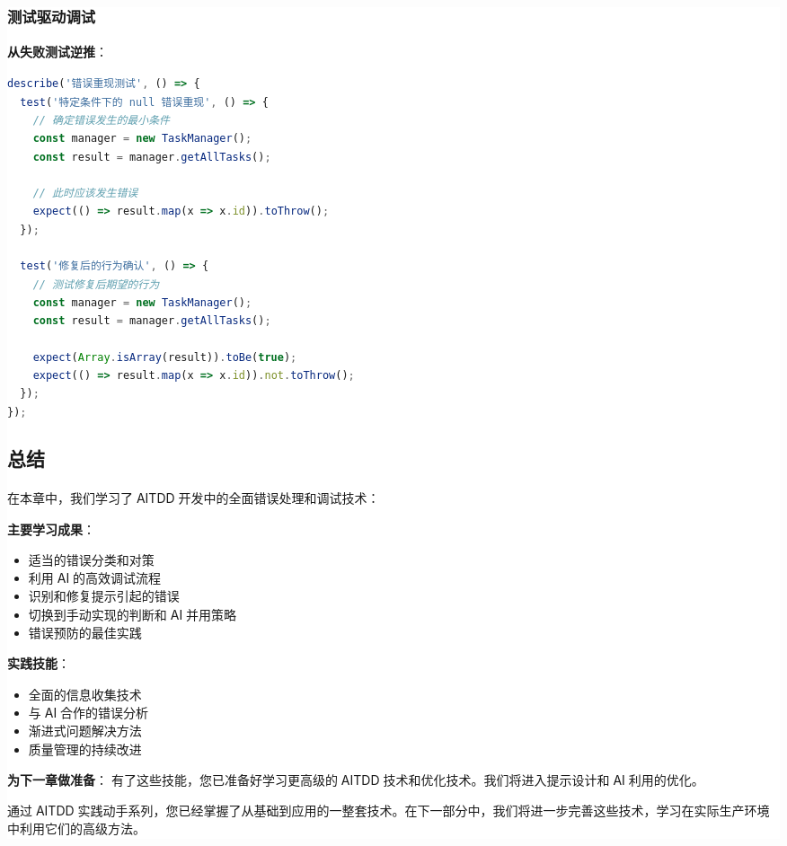 ### 测试驱动调试

**从失败测试逆推**：
```typescript
describe('错误重现测试', () => {
  test('特定条件下的 null 错误重现', () => {
    // 确定错误发生的最小条件
    const manager = new TaskManager();
    const result = manager.getAllTasks();
    
    // 此时应该发生错误
    expect(() => result.map(x => x.id)).toThrow();
  });

  test('修复后的行为确认', () => {
    // 测试修复后期望的行为
    const manager = new TaskManager();
    const result = manager.getAllTasks();
    
    expect(Array.isArray(result)).toBe(true);
    expect(() => result.map(x => x.id)).not.toThrow();
  });
});
```

## 总结

在本章中，我们学习了 AITDD 开发中的全面错误处理和调试技术：

**主要学习成果**：
- 适当的错误分类和对策
- 利用 AI 的高效调试流程
- 识别和修复提示引起的错误
- 切换到手动实现的判断和 AI 并用策略
- 错误预防的最佳实践

**实践技能**：
- 全面的信息收集技术
- 与 AI 合作的错误分析
- 渐进式问题解决方法
- 质量管理的持续改进

**为下一章做准备**：
有了这些技能，您已准备好学习更高级的 AITDD 技术和优化技术。我们将进入提示设计和 AI 利用的优化。

通过 AITDD 实践动手系列，您已经掌握了从基础到应用的一整套技术。在下一部分中，我们将进一步完善这些技术，学习在实际生产环境中利用它们的高级方法。